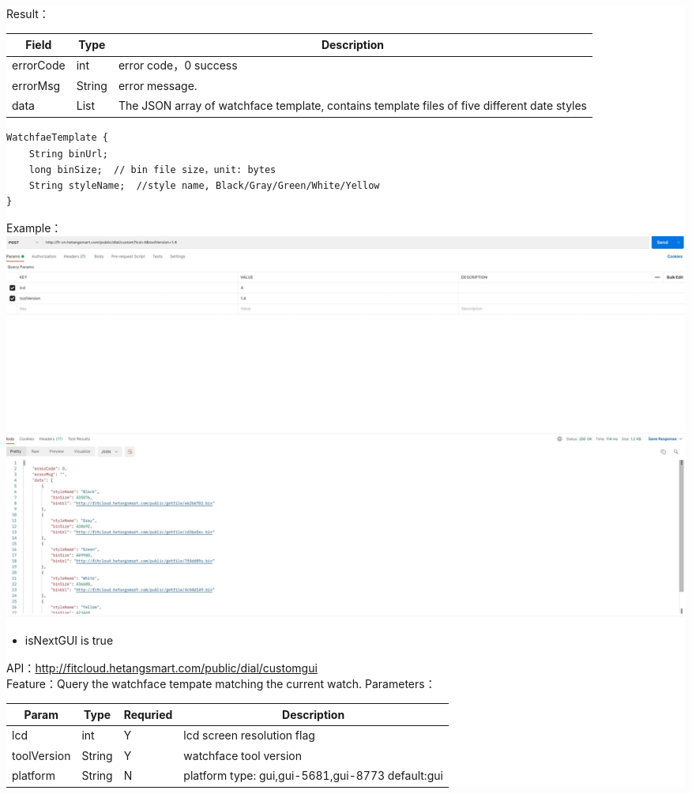 Result：

| Field     | Type   | Description                                                                                 |
| --------- | ------ | ------------------------------------------------------------------------------------------- |
| errorCode | int    | error code，0 success                                                                       |
| errorMsg  | String | error message.                                                                              |
| data      | List   | The JSON array of watchface template, contains template files of five different date styles |

```
WatchfaeTemplate {
    String binUrl;
    long binSize;  // bin file size，unit: bytes
    String styleName;  //style name, Black/Gray/Green/White/Yellow
}
```

Example：
![Example](media/api_custom_example.jpg)

- isNextGUI is true

API：http://fitcloud.hetangsmart.com/public/dial/customgui  
Feature：Query the watchface tempate matching the current watch.
Parameters：

| Param       | Type   | Requried | Description                                      |
| ----------- | ------ | -------- | ------------------------------------------------ |
| lcd         | int    | Y        | lcd screen resolution flag                       |
| toolVersion | String | Y        | watchface tool version                           |
| platform    | String | N        | platform type: gui,gui-5681,gui-8773 default:gui |
